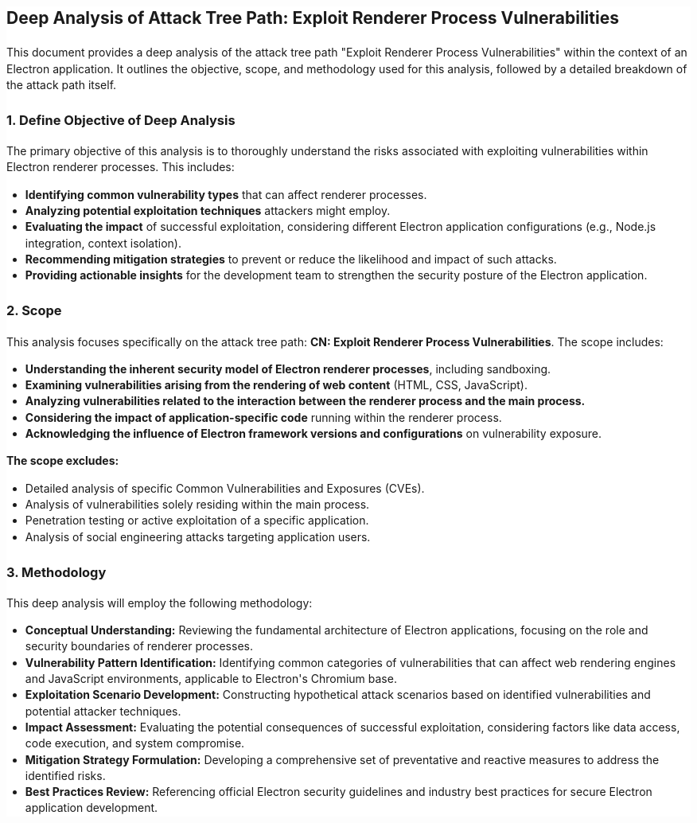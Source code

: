 ## Deep Analysis of Attack Tree Path: Exploit Renderer Process Vulnerabilities

This document provides a deep analysis of the attack tree path "Exploit Renderer Process Vulnerabilities" within the context of an Electron application. It outlines the objective, scope, and methodology used for this analysis, followed by a detailed breakdown of the attack path itself.

### 1. Define Objective of Deep Analysis

The primary objective of this analysis is to thoroughly understand the risks associated with exploiting vulnerabilities within Electron renderer processes. This includes:

* **Identifying common vulnerability types** that can affect renderer processes.
* **Analyzing potential exploitation techniques** attackers might employ.
* **Evaluating the impact** of successful exploitation, considering different Electron application configurations (e.g., Node.js integration, context isolation).
* **Recommending mitigation strategies** to prevent or reduce the likelihood and impact of such attacks.
* **Providing actionable insights** for the development team to strengthen the security posture of the Electron application.

### 2. Scope

This analysis focuses specifically on the attack tree path: **CN: Exploit Renderer Process Vulnerabilities**. The scope includes:

* **Understanding the inherent security model of Electron renderer processes**, including sandboxing.
* **Examining vulnerabilities arising from the rendering of web content** (HTML, CSS, JavaScript).
* **Analyzing vulnerabilities related to the interaction between the renderer process and the main process.**
* **Considering the impact of application-specific code** running within the renderer process.
* **Acknowledging the influence of Electron framework versions and configurations** on vulnerability exposure.

**The scope excludes:**

* Detailed analysis of specific Common Vulnerabilities and Exposures (CVEs).
* Analysis of vulnerabilities solely residing within the main process.
* Penetration testing or active exploitation of a specific application.
* Analysis of social engineering attacks targeting application users.

### 3. Methodology

This deep analysis will employ the following methodology:

* **Conceptual Understanding:** Reviewing the fundamental architecture of Electron applications, focusing on the role and security boundaries of renderer processes.
* **Vulnerability Pattern Identification:** Identifying common categories of vulnerabilities that can affect web rendering engines and JavaScript environments, applicable to Electron's Chromium base.
* **Exploitation Scenario Development:**  Constructing hypothetical attack scenarios based on identified vulnerabilities and potential attacker techniques.
* **Impact Assessment:** Evaluating the potential consequences of successful exploitation, considering factors like data access, code execution, and system compromise.
* **Mitigation Strategy Formulation:**  Developing a comprehensive set of preventative and reactive measures to address the identified risks.
* **Best Practices Review:**  Referencing official Electron security guidelines and industry best practices for secure Electron application development.
